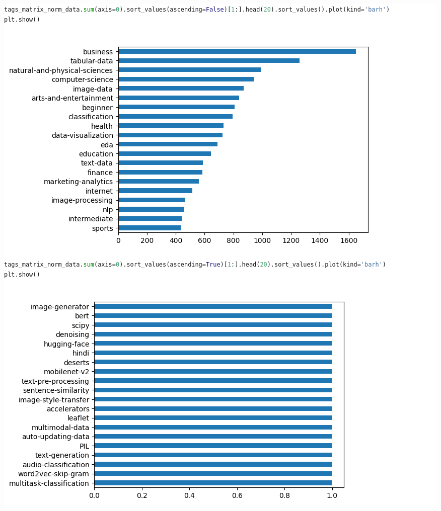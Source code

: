 </div>




```python
tags_matrix_norm_data.sum(axis=0).sort_values(ascending=False)[1:].head(20).sort_values().plot(kind='barh')
plt.show()
```


​    
![png](../images/2023-03-03-first/output_53_0.png)
​    



```python
tags_matrix_norm_data.sum(axis=0).sort_values(ascending=True)[1:].head(20).sort_values().plot(kind='barh')
plt.show()
```


​    
![png](../images/2023-03-03-first/output_54_0.png)